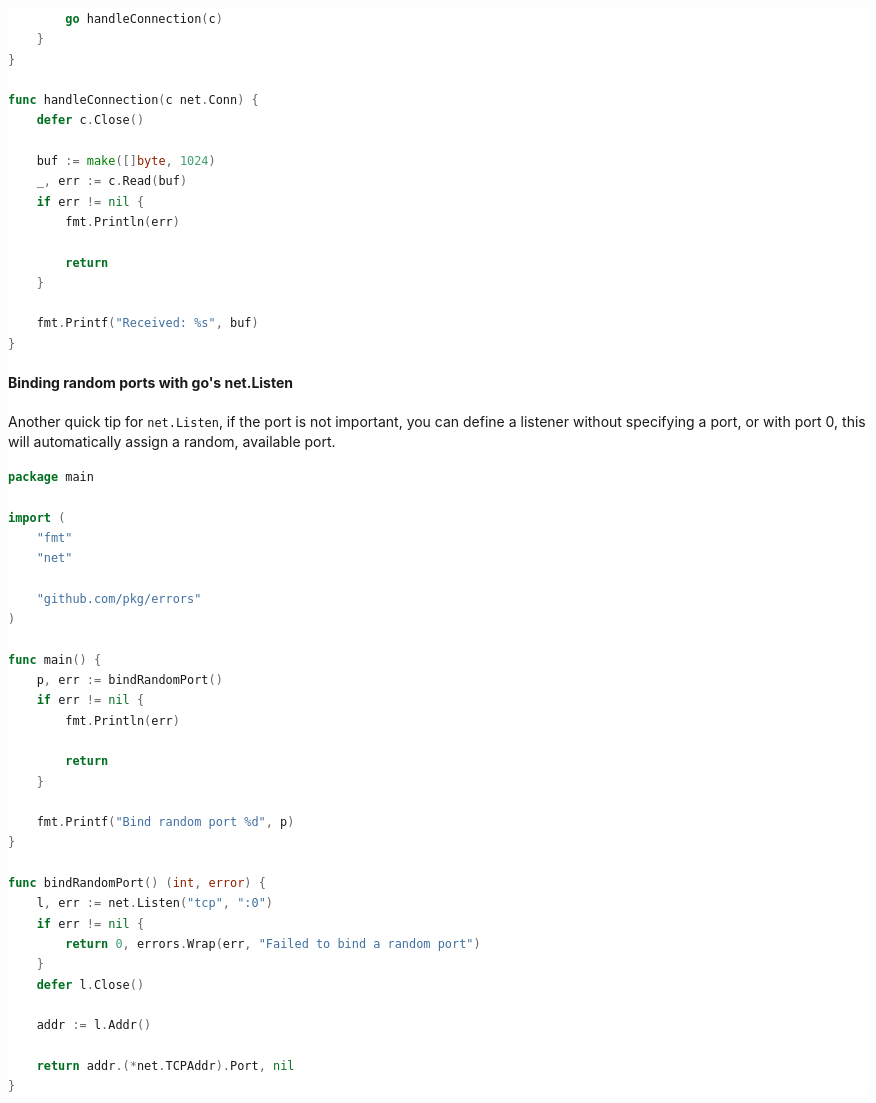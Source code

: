 ```go
        go handleConnection(c)
    }
}

func handleConnection(c net.Conn) {
    defer c.Close()

    buf := make([]byte, 1024)
    _, err := c.Read(buf)
    if err != nil {
        fmt.Println(err)
        
        return
    }

    fmt.Printf("Received: %s", buf)
}
```

#### Binding random ports with go's net.Listen

Another quick tip for `net.Listen`, if the port is not important, you can define
a listener without specifying a port, or with port 0, this will automatically
assign a random, available port.

```go
package main

import (
	"fmt"
	"net"

	"github.com/pkg/errors"
)

func main() {
    p, err := bindRandomPort()
    if err != nil {
        fmt.Println(err)

        return
    }

    fmt.Printf("Bind random port %d", p)
}

func bindRandomPort() (int, error) {
    l, err := net.Listen("tcp", ":0")
    if err != nil {
        return 0, errors.Wrap(err, "Failed to bind a random port")
    }
    defer l.Close()

    addr := l.Addr()

    return addr.(*net.TCPAddr).Port, nil
}
```
